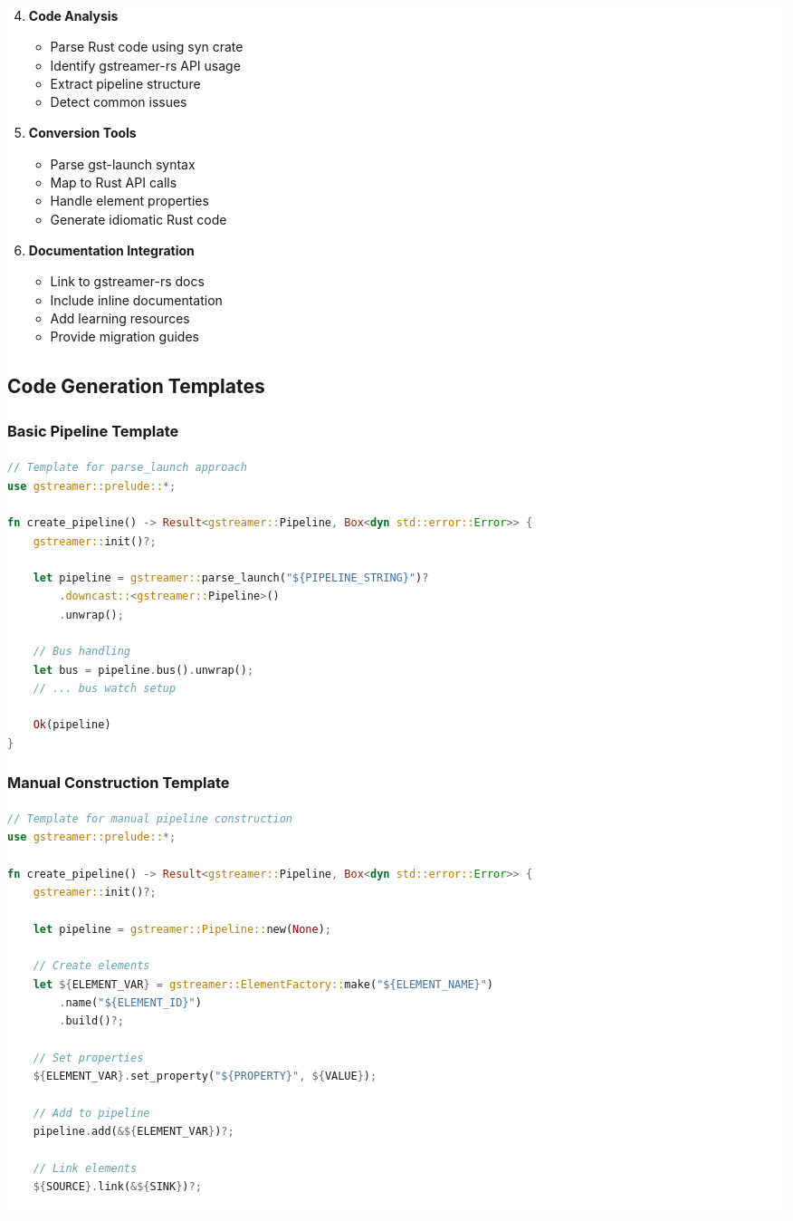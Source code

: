 4. **Code Analysis**
   - Parse Rust code using syn crate
   - Identify gstreamer-rs API usage
   - Extract pipeline structure
   - Detect common issues

5. **Conversion Tools**
   - Parse gst-launch syntax
   - Map to Rust API calls
   - Handle element properties
   - Generate idiomatic Rust code

6. **Documentation Integration**
   - Link to gstreamer-rs docs
   - Include inline documentation
   - Add learning resources
   - Provide migration guides

## Code Generation Templates

### Basic Pipeline Template
```rust
// Template for parse_launch approach
use gstreamer::prelude::*;

fn create_pipeline() -> Result<gstreamer::Pipeline, Box<dyn std::error::Error>> {
    gstreamer::init()?;
    
    let pipeline = gstreamer::parse_launch("${PIPELINE_STRING}")?
        .downcast::<gstreamer::Pipeline>()
        .unwrap();
    
    // Bus handling
    let bus = pipeline.bus().unwrap();
    // ... bus watch setup
    
    Ok(pipeline)
}
```

### Manual Construction Template
```rust
// Template for manual pipeline construction
use gstreamer::prelude::*;

fn create_pipeline() -> Result<gstreamer::Pipeline, Box<dyn std::error::Error>> {
    gstreamer::init()?;
    
    let pipeline = gstreamer::Pipeline::new(None);
    
    // Create elements
    let ${ELEMENT_VAR} = gstreamer::ElementFactory::make("${ELEMENT_NAME}")
        .name("${ELEMENT_ID}")
        .build()?;
    
    // Set properties
    ${ELEMENT_VAR}.set_property("${PROPERTY}", ${VALUE});
    
    // Add to pipeline
    pipeline.add(&${ELEMENT_VAR})?;
    
    // Link elements
    ${SOURCE}.link(&${SINK})?;
    
```